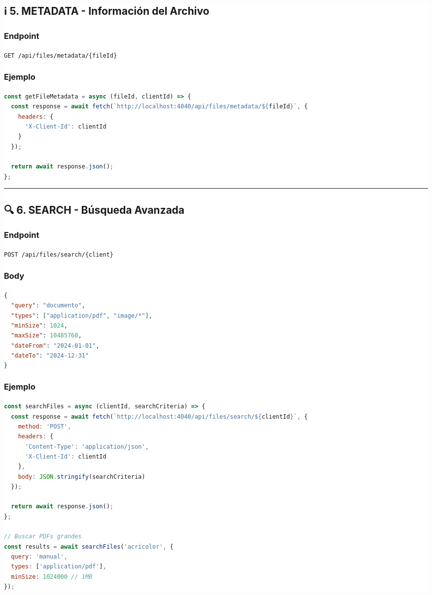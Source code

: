 
## ℹ️ **5. METADATA - Información del Archivo**

### **Endpoint**
```http
GET /api/files/metadata/{fileId}
```

### **Ejemplo**
```javascript
const getFileMetadata = async (fileId, clientId) => {
  const response = await fetch(`http://localhost:4040/api/files/metadata/${fileId}`, {
    headers: {
      'X-Client-Id': clientId
    }
  });
  
  return await response.json();
};
```

---

## 🔍 **6. SEARCH - Búsqueda Avanzada**

### **Endpoint**
```http
POST /api/files/search/{client}
```

### **Body**
```json
{
  "query": "documento",
  "types": ["application/pdf", "image/*"],
  "minSize": 1024,
  "maxSize": 10485760,
  "dateFrom": "2024-01-01",
  "dateTo": "2024-12-31"
}
```

### **Ejemplo**
```javascript
const searchFiles = async (clientId, searchCriteria) => {
  const response = await fetch(`http://localhost:4040/api/files/search/${clientId}`, {
    method: 'POST',
    headers: {
      'Content-Type': 'application/json',
      'X-Client-Id': clientId
    },
    body: JSON.stringify(searchCriteria)
  });
  
  return await response.json();
};

// Buscar PDFs grandes
const results = await searchFiles('acricolor', {
  query: 'manual',
  types: ['application/pdf'],
  minSize: 1024000 // 1MB
});
```